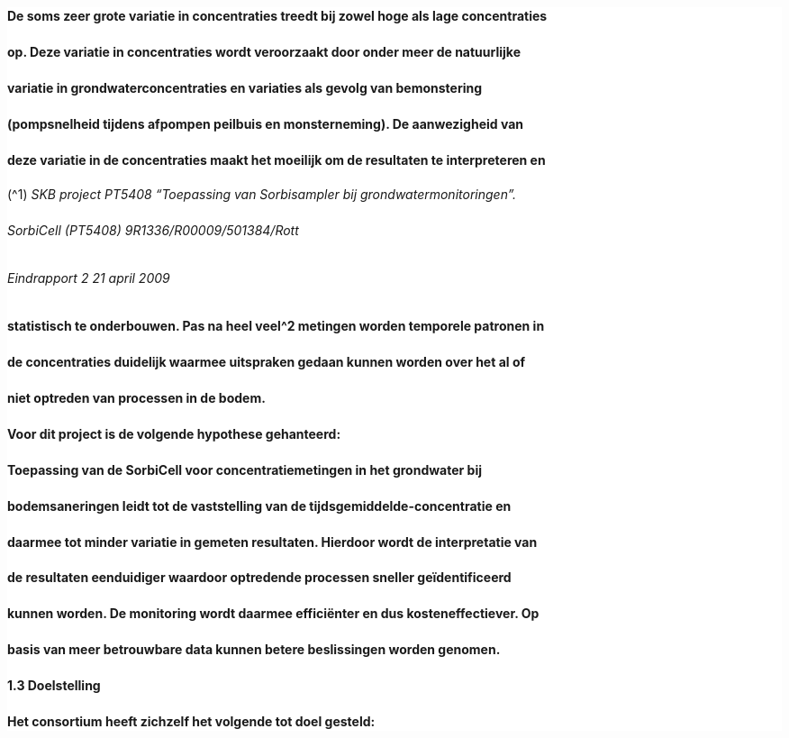 #### De soms zeer grote variatie in concentraties treedt bij zowel hoge als lage concentraties 

#### op. Deze variatie in concentraties wordt veroorzaakt door onder meer de natuurlijke 

#### variatie in grondwaterconcentraties en variaties als gevolg van bemonstering 

#### (pompsnelheid tijdens afpompen peilbuis en monsterneming). De aanwezigheid van 

#### deze variatie in de concentraties maakt het moeilijk om de resultaten te interpreteren en 

(^1) _SKB project PT5408 “Toepassing van Sorbisampler bij grondwatermonitoringen”._ 


###### SorbiCell (PT5408) 9R1336/R00009/501384/Rott 

###### Eindrapport 2 21 april 2009 

#### statistisch te onderbouwen. Pas na heel veel^2 metingen worden temporele patronen in 

#### de concentraties duidelijk waarmee uitspraken gedaan kunnen worden over het al of 

#### niet optreden van processen in de bodem. 

#### Voor dit project is de volgende hypothese gehanteerd: 

#### Toepassing van de SorbiCell voor concentratiemetingen in het grondwater bij 

#### bodemsaneringen leidt tot de vaststelling van de tijdsgemiddelde-concentratie en 

#### daarmee tot minder variatie in gemeten resultaten. Hierdoor wordt de interpretatie van 

#### de resultaten eenduidiger waardoor optredende processen sneller geïdentificeerd 

#### kunnen worden. De monitoring wordt daarmee efficiënter en dus kosteneffectiever. Op 

#### basis van meer betrouwbare data kunnen betere beslissingen worden genomen. 

#### 1.3 Doelstelling 

#### Het consortium heeft zichzelf het volgende tot doel gesteld: 
